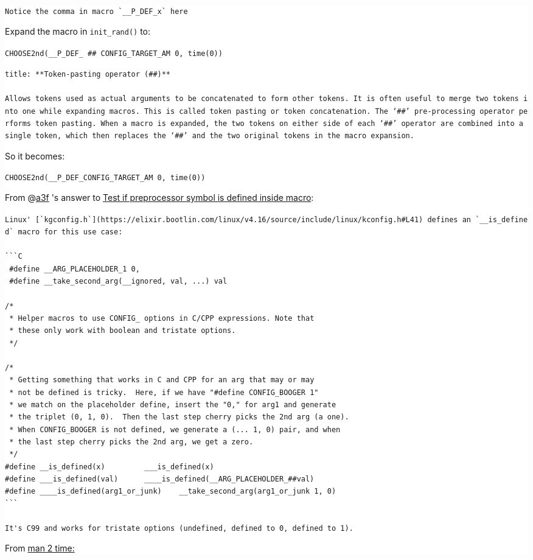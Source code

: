 ```ad-hint
Notice the comma in macro `__P_DEF_x` here
``` 

Expand the macro in `init_rand()` to:

`CHOOSE2nd(__P_DEF_ ## CONFIG_TARGET_AM 0, time(0))`

```ad-info
title: **Token-pasting operator (##)**

Allows tokens used as actual arguments to be concatenated to form other tokens. It is often useful to merge two tokens into one while expanding macros. This is called token pasting or token concatenation. The ‘##’ pre-processing operator performs token pasting. When a macro is expanded, the two tokens on either side of each ‘##’ operator are combined into a single token, which then replaces the ‘##’ and the two original tokens in the macro expansion.
```

So it becomes:

`CHOOSE2nd(__P_DEF_CONFIG_TARGET_AM 0, time(0))`

From @[a3f](https://stackoverflow.com/users/1257035/a3f) 's answer to [Test if preprocessor symbol is defined inside macro](https://stackoverflow.com/questions/26099745/test-if-preprocessor-symbol-is-defined-inside-macro):

````ad-quote
Linux' [`kgconfig.h`](https://elixir.bootlin.com/linux/v4.16/source/include/linux/kconfig.h#L41) defines an `__is_defined` macro for this use case:

```C
 #define __ARG_PLACEHOLDER_1 0,
 #define __take_second_arg(__ignored, val, ...) val

/*
 * Helper macros to use CONFIG_ options in C/CPP expressions. Note that
 * these only work with boolean and tristate options.
 */

/*
 * Getting something that works in C and CPP for an arg that may or may
 * not be defined is tricky.  Here, if we have "#define CONFIG_BOOGER 1"
 * we match on the placeholder define, insert the "0," for arg1 and generate
 * the triplet (0, 1, 0).  Then the last step cherry picks the 2nd arg (a one).
 * When CONFIG_BOOGER is not defined, we generate a (... 1, 0) pair, and when
 * the last step cherry picks the 2nd arg, we get a zero.
 */
#define __is_defined(x)         ___is_defined(x)
#define ___is_defined(val)      ____is_defined(__ARG_PLACEHOLDER_##val)
#define ____is_defined(arg1_or_junk)    __take_second_arg(arg1_or_junk 1, 0)
```

It's C99 and works for tristate options (undefined, defined to 0, defined to 1).
````

From [man 2 time:](https://man7.org/linux/man-pages/man2/time.2.html)
